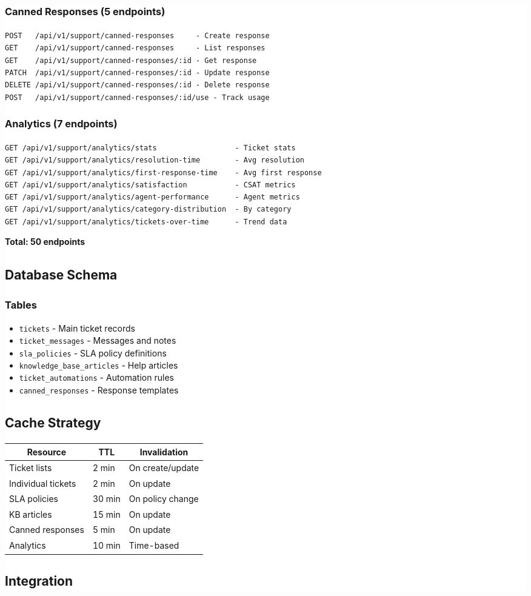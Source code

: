 ### Canned Responses (5 endpoints)
```
POST   /api/v1/support/canned-responses     - Create response
GET    /api/v1/support/canned-responses     - List responses
GET    /api/v1/support/canned-responses/:id - Get response
PATCH  /api/v1/support/canned-responses/:id - Update response
DELETE /api/v1/support/canned-responses/:id - Delete response
POST   /api/v1/support/canned-responses/:id/use - Track usage
```

### Analytics (7 endpoints)
```
GET /api/v1/support/analytics/stats                  - Ticket stats
GET /api/v1/support/analytics/resolution-time        - Avg resolution
GET /api/v1/support/analytics/first-response-time    - Avg first response
GET /api/v1/support/analytics/satisfaction           - CSAT metrics
GET /api/v1/support/analytics/agent-performance      - Agent metrics
GET /api/v1/support/analytics/category-distribution  - By category
GET /api/v1/support/analytics/tickets-over-time      - Trend data
```

**Total: 50 endpoints**

## Database Schema

### Tables
- `tickets` - Main ticket records
- `ticket_messages` - Messages and notes
- `sla_policies` - SLA policy definitions
- `knowledge_base_articles` - Help articles
- `ticket_automations` - Automation rules
- `canned_responses` - Response templates

## Cache Strategy

| Resource | TTL | Invalidation |
|----------|-----|--------------|
| Ticket lists | 2 min | On create/update |
| Individual tickets | 2 min | On update |
| SLA policies | 30 min | On policy change |
| KB articles | 15 min | On update |
| Canned responses | 5 min | On update |
| Analytics | 10 min | Time-based |

## Integration
